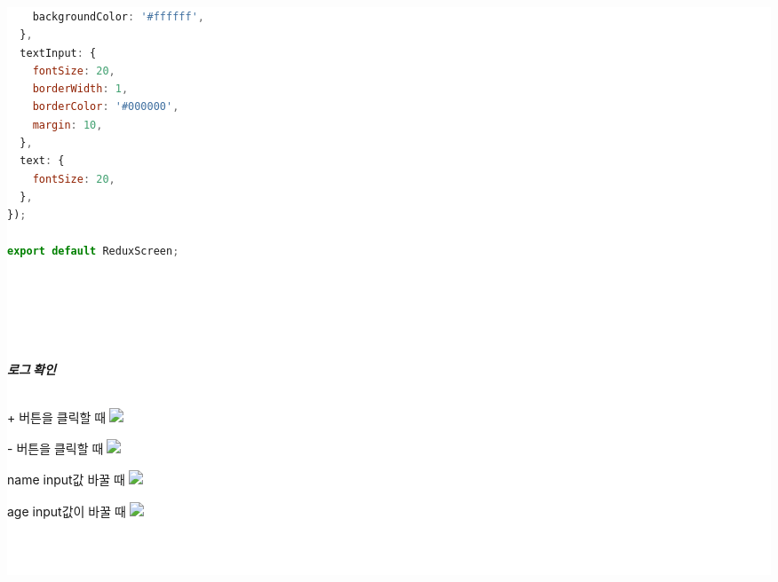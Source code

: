 ```javascript
    backgroundColor: '#ffffff',
  },
  textInput: {
    fontSize: 20,
    borderWidth: 1,
    borderColor: '#000000',
    margin: 10,
  },
  text: {
    fontSize: 20,
  },
});

export default ReduxScreen;
```
<br></br><br></br>





###### **로그 확인**
\+ 버튼을 클릭할 때
![](/assets/react-native-redux-action-increase.png)

\- 버튼을 클릭할 때
![](/assets/react-native-redux-action-decrease.png)

name input값 바꿀 때 
![](/assets/react-native-redux-action-changename.png)

age input값이 바꿀 때
![](/assets/react-native-redux-action-changeage.png)
<br></br><br></br>
